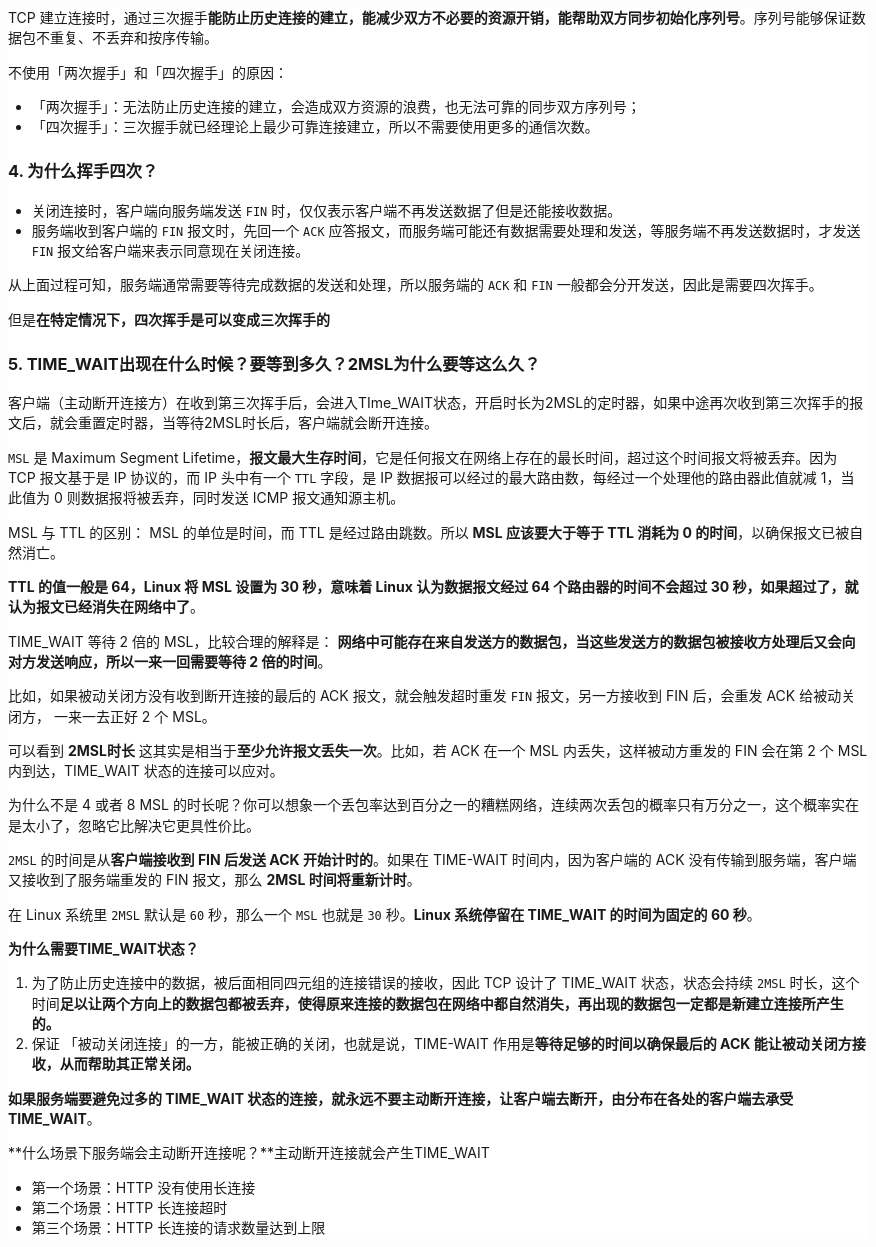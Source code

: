 TCP 建立连接时，通过三次握手**能防止历史连接的建立，能减少双方不必要的资源开销，能帮助双方同步初始化序列号**。序列号能够保证数据包不重复、不丢弃和按序传输。

不使用「两次握手」和「四次握手」的原因：

- 「两次握手」：无法防止历史连接的建立，会造成双方资源的浪费，也无法可靠的同步双方序列号；
- 「四次握手」：三次握手就已经理论上最少可靠连接建立，所以不需要使用更多的通信次数。

### 4. 为什么挥手四次？

- 关闭连接时，客户端向服务端发送 `FIN` 时，仅仅表示客户端不再发送数据了但是还能接收数据。
- 服务端收到客户端的 `FIN` 报文时，先回一个 `ACK` 应答报文，而服务端可能还有数据需要处理和发送，等服务端不再发送数据时，才发送 `FIN` 报文给客户端来表示同意现在关闭连接。

从上面过程可知，服务端通常需要等待完成数据的发送和处理，所以服务端的 `ACK` 和 `FIN` 一般都会分开发送，因此是需要四次挥手。

但是**在特定情况下，四次挥手是可以变成三次挥手的**







### 5.  TIME_WAIT出现在什么时候？要等到多久？2MSL为什么要等这么久？

客户端（主动断开连接方）在收到第三次挥手后，会进入TIme_WAIT状态，开启时长为2MSL的定时器，如果中途再次收到第三次挥手的报文后，就会重置定时器，当等待2MSL时长后，客户端就会断开连接。

`MSL` 是 Maximum Segment Lifetime，**报文最大生存时间**，它是任何报文在网络上存在的最长时间，超过这个时间报文将被丢弃。因为 TCP 报文基于是 IP 协议的，而 IP 头中有一个 `TTL` 字段，是 IP 数据报可以经过的最大路由数，每经过一个处理他的路由器此值就减 1，当此值为 0 则数据报将被丢弃，同时发送 ICMP 报文通知源主机。

MSL 与 TTL 的区别： MSL 的单位是时间，而 TTL 是经过路由跳数。所以 **MSL 应该要大于等于 TTL 消耗为 0 的时间**，以确保报文已被自然消亡。

**TTL 的值一般是 64，Linux 将 MSL 设置为 30 秒，意味着 Linux 认为数据报文经过 64 个路由器的时间不会超过 30 秒，如果超过了，就认为报文已经消失在网络中了**。

TIME_WAIT 等待 2 倍的 MSL，比较合理的解释是： **网络中可能存在来自发送方的数据包，当这些发送方的数据包被接收方处理后又会向对方发送响应，所以一来一回需要等待 2 倍的时间**。

比如，如果被动关闭方没有收到断开连接的最后的 ACK 报文，就会触发超时重发 `FIN` 报文，另一方接收到 FIN 后，会重发 ACK 给被动关闭方， 一来一去正好 2 个 MSL。

可以看到 **2MSL时长** 这其实是相当于**至少允许报文丢失一次**。比如，若 ACK 在一个 MSL 内丢失，这样被动方重发的 FIN 会在第 2 个 MSL 内到达，TIME_WAIT 状态的连接可以应对。

为什么不是 4 或者 8 MSL 的时长呢？你可以想象一个丢包率达到百分之一的糟糕网络，连续两次丢包的概率只有万分之一，这个概率实在是太小了，忽略它比解决它更具性价比。

`2MSL` 的时间是从**客户端接收到 FIN 后发送 ACK 开始计时的**。如果在 TIME-WAIT 时间内，因为客户端的 ACK 没有传输到服务端，客户端又接收到了服务端重发的 FIN 报文，那么 **2MSL 时间将重新计时**。

在 Linux 系统里 `2MSL` 默认是 `60` 秒，那么一个 `MSL` 也就是 `30` 秒。**Linux 系统停留在 TIME_WAIT 的时间为固定的 60 秒**。



**为什么需要TIME_WAIT状态？**

1. 为了防止历史连接中的数据，被后面相同四元组的连接错误的接收，因此 TCP 设计了 TIME_WAIT 状态，状态会持续 `2MSL` 时长，这个时间**足以让两个方向上的数据包都被丢弃，使得原来连接的数据包在网络中都自然消失，再出现的数据包一定都是新建立连接所产生的。**
2. 保证 「被动关闭连接」的一方，能被正确的关闭，也就是说，TIME-WAIT 作用是**等待足够的时间以确保最后的 ACK 能让被动关闭方接收，从而帮助其正常关闭。**



**如果服务端要避免过多的 TIME_WAIT 状态的连接，就永远不要主动断开连接，让客户端去断开，由分布在各处的客户端去承受 TIME_WAIT**。

**什么场景下服务端会主动断开连接呢？**主动断开连接就会产生TIME_WAIT

- 第一个场景：HTTP 没有使用长连接
- 第二个场景：HTTP 长连接超时
- 第三个场景：HTTP 长连接的请求数量达到上限
